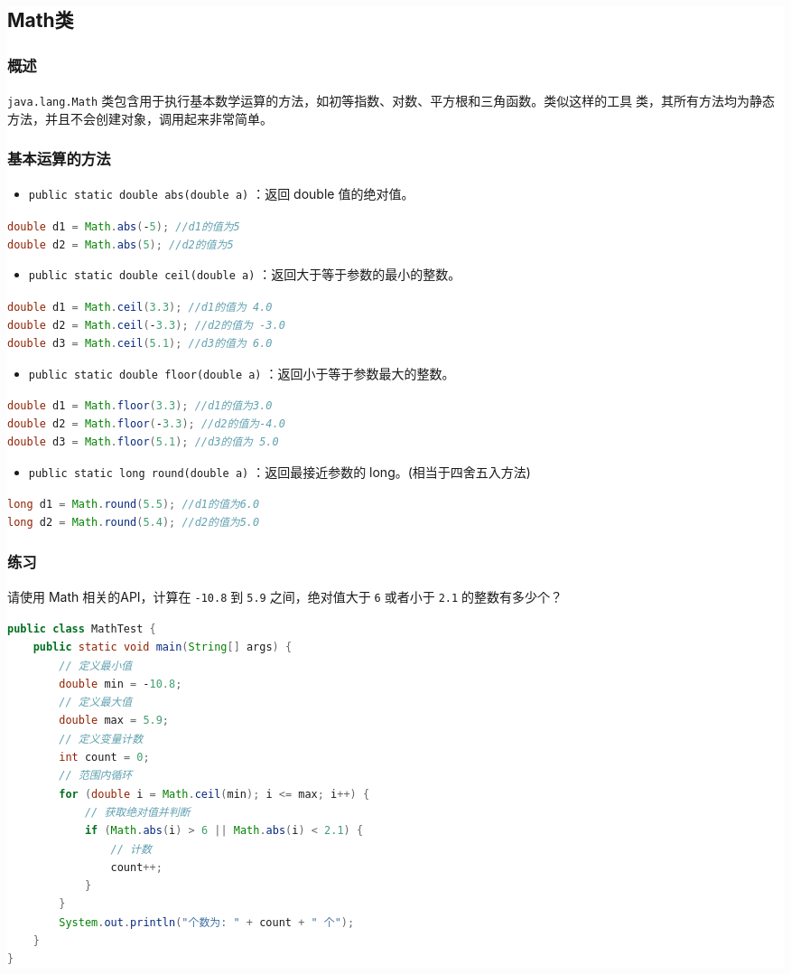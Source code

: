 ## Math类

### 概述

`java.lang.Math` 类包含用于执行基本数学运算的方法，如初等指数、对数、平方根和三角函数。类似这样的工具 类，其所有方法均为静态方法，并且不会创建对象，调用起来非常简单。

### 基本运算的方法

- `public static double abs(double a)` ：返回 double 值的绝对值。

```java
double d1 = Math.abs(‐5); //d1的值为5
double d2 = Math.abs(5); //d2的值为5
```

- `public static double ceil(double a)` ：返回大于等于参数的最小的整数。

```java
double d1 = Math.ceil(3.3); //d1的值为 4.0
double d2 = Math.ceil(‐3.3); //d2的值为 ‐3.0
double d3 = Math.ceil(5.1); //d3的值为 6.0
```

- `public static double floor(double a)` ：返回小于等于参数最大的整数。

```java
double d1 = Math.floor(3.3); //d1的值为3.0
double d2 = Math.floor(‐3.3); //d2的值为‐4.0
double d3 = Math.floor(5.1); //d3的值为 5.0
```

- `public static long round(double a)` ：返回最接近参数的 long。(相当于四舍五入方法)

```java
long d1 = Math.round(5.5); //d1的值为6.0
long d2 = Math.round(5.4); //d2的值为5.0
```

### 练习

请使用 Math 相关的API，计算在 `-10.8` 到 `5.9` 之间，绝对值大于 `6` 或者小于 `2.1` 的整数有多少个？

```java
public class MathTest {
    public static void main(String[] args) {
        // 定义最小值
        double min = ‐10.8;
        // 定义最大值
        double max = 5.9;
        // 定义变量计数
        int count = 0;
        // 范围内循环
        for (double i = Math.ceil(min); i <= max; i++) {
            // 获取绝对值并判断
            if (Math.abs(i) > 6 || Math.abs(i) < 2.1) {
                // 计数
                count++;
            }
    	}
    	System.out.println("个数为: " + count + " 个");
    }
}
```
